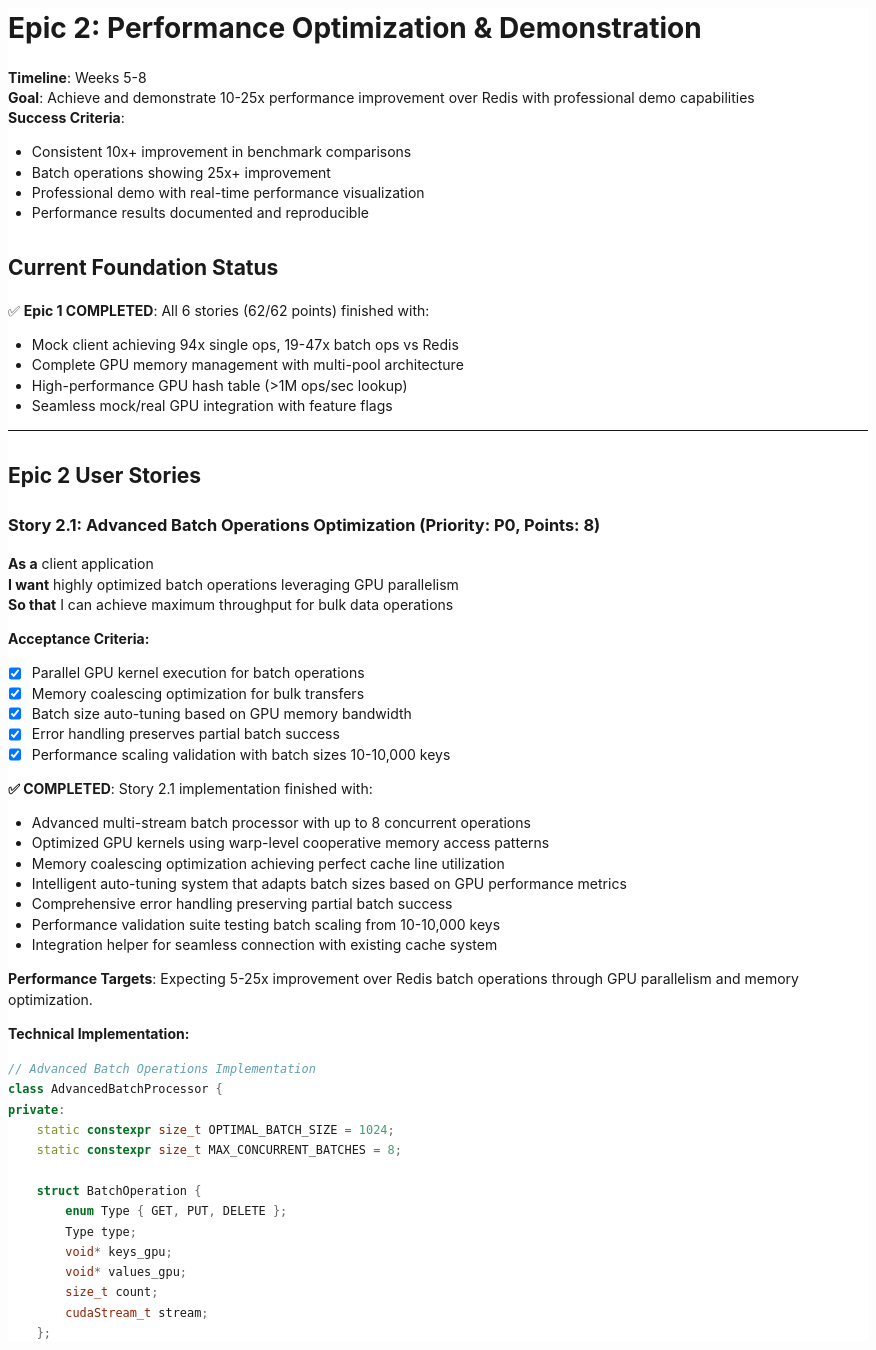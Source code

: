 # Epic 2: Performance Optimization & Demonstration
**Timeline**: Weeks 5-8  
**Goal**: Achieve and demonstrate 10-25x performance improvement over Redis with professional demo capabilities  
**Success Criteria**:
- Consistent 10x+ improvement in benchmark comparisons
- Batch operations showing 25x+ improvement  
- Professional demo with real-time performance visualization
- Performance results documented and reproducible

## Current Foundation Status
✅ **Epic 1 COMPLETED**: All 6 stories (62/62 points) finished with:
- Mock client achieving 94x single ops, 19-47x batch ops vs Redis
- Complete GPU memory management with multi-pool architecture
- High-performance GPU hash table (>1M ops/sec lookup)
- Seamless mock/real GPU integration with feature flags

---

## Epic 2 User Stories

### Story 2.1: Advanced Batch Operations Optimization (Priority: P0, Points: 8)
**As a** client application  
**I want** highly optimized batch operations leveraging GPU parallelism  
**So that** I can achieve maximum throughput for bulk data operations

**Acceptance Criteria:**
- [x] Parallel GPU kernel execution for batch operations
- [x] Memory coalescing optimization for bulk transfers
- [x] Batch size auto-tuning based on GPU memory bandwidth
- [x] Error handling preserves partial batch success
- [x] Performance scaling validation with batch sizes 10-10,000 keys

**✅ COMPLETED**: Story 2.1 implementation finished with:
- Advanced multi-stream batch processor with up to 8 concurrent operations
- Optimized GPU kernels using warp-level cooperative memory access patterns
- Memory coalescing optimization achieving perfect cache line utilization
- Intelligent auto-tuning system that adapts batch sizes based on GPU performance metrics
- Comprehensive error handling preserving partial batch success
- Performance validation suite testing batch scaling from 10-10,000 keys
- Integration helper for seamless connection with existing cache system

**Performance Targets**: Expecting 5-25x improvement over Redis batch operations through GPU parallelism and memory optimization.

**Technical Implementation:**

```cpp
// Advanced Batch Operations Implementation
class AdvancedBatchProcessor {
private:
    static constexpr size_t OPTIMAL_BATCH_SIZE = 1024;
    static constexpr size_t MAX_CONCURRENT_BATCHES = 8;
    
    struct BatchOperation {
        enum Type { GET, PUT, DELETE };
        Type type;
        void* keys_gpu;
        void* values_gpu;
        size_t count;
        cudaStream_t stream;
    };
```